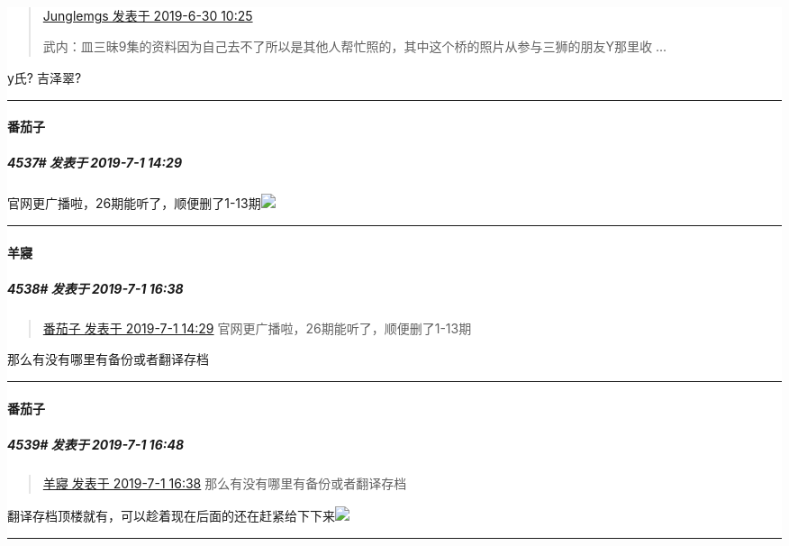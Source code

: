 <blockquote><a href="httphttps://bbs.saraba1st.com/2b/forum.php?mod=redirect&amp;goto=findpost&amp;pid=44331171&amp;ptid=1823023" target="_blank">Junglemgs 发表于 2019-6-30 10:25</a>

武内：皿三昧9集的资料因为自己去不了所以是其他人帮忙照的，其中这个桥的照片从参与三狮的朋友Y那里收 ...</blockquote>
y氏? 吉泽翠? 







-----

####  番茄子  
##### 4537#       发表于 2019-7-1 14:29




官网更广播啦，26期能听了，顺便删了1-13期<img src="https://static.saraba1st.com/image/smiley/face2017/067.png" referrerpolicy="no-referrer">







-----

####  羊寢  
##### 4538#       发表于 2019-7-1 16:38



<blockquote><a href="httphttps://bbs.saraba1st.com/2b/forum.php?mod=redirect&amp;goto=findpost&amp;pid=44345167&amp;ptid=1823023" target="_blank">番茄子 发表于 2019-7-1 14:29</a>
官网更广播啦，26期能听了，顺便删了1-13期</blockquote>
那么有没有哪里有备份或者翻译存档







-----

####  番茄子  
##### 4539#       发表于 2019-7-1 16:48



<blockquote><a href="httphttps://bbs.saraba1st.com/2b/forum.php?mod=redirect&amp;goto=findpost&amp;pid=44346848&amp;ptid=1823023" target="_blank">羊寢 发表于 2019-7-1 16:38</a>
那么有没有哪里有备份或者翻译存档</blockquote>
翻译存档顶楼就有，可以趁着现在后面的还在赶紧给下下来<img src="https://static.saraba1st.com/image/smiley/face2017/046.png" referrerpolicy="no-referrer">







-----
